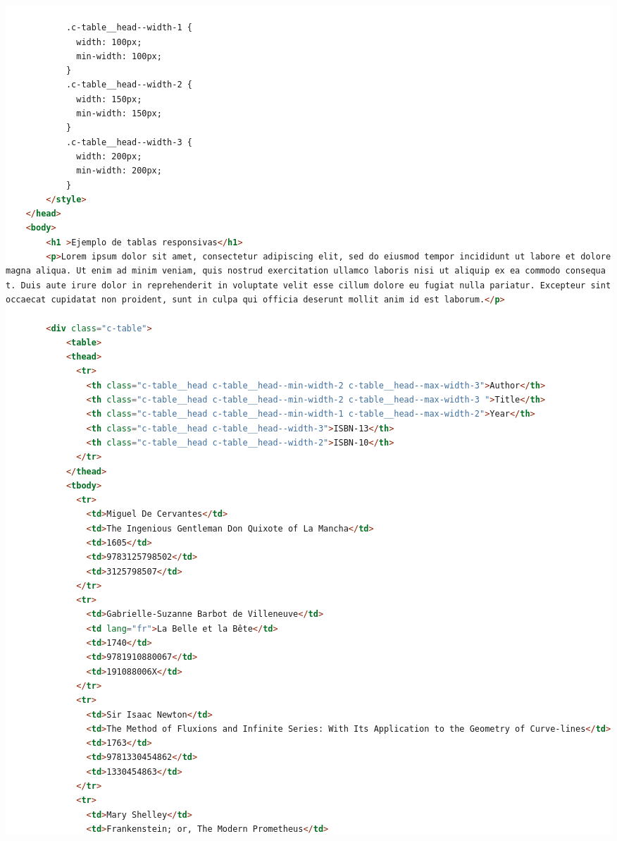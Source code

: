 ```html
 
            .c-table__head--width-1 {
              width: 100px;
              min-width: 100px;  
            }
            .c-table__head--width-2 {
              width: 150px;
              min-width: 150px;  
            }
            .c-table__head--width-3 {
              width: 200px;
              min-width: 200px;  
            }
        </style>
    </head>
    <body>
        <h1 >Ejemplo de tablas responsivas</h1>
        <p>Lorem ipsum dolor sit amet, consectetur adipiscing elit, sed do eiusmod tempor incididunt ut labore et dolore magna aliqua. Ut enim ad minim veniam, quis nostrud exercitation ullamco laboris nisi ut aliquip ex ea commodo consequat. Duis aute irure dolor in reprehenderit in voluptate velit esse cillum dolore eu fugiat nulla pariatur. Excepteur sint occaecat cupidatat non proident, sunt in culpa qui officia deserunt mollit anim id est laborum.</p>
 
        <div class="c-table">
            <table>
            <thead>
              <tr>
                <th class="c-table__head c-table__head--min-width-2 c-table__head--max-width-3">Author</th>
                <th class="c-table__head c-table__head--min-width-2 c-table__head--max-width-3 ">Title</th>
                <th class="c-table__head c-table__head--min-width-1 c-table__head--max-width-2">Year</th>
                <th class="c-table__head c-table__head--width-3">ISBN-13</th>
                <th class="c-table__head c-table__head--width-2">ISBN-10</th>
              </tr>
            </thead>
            <tbody>
              <tr>
                <td>Miguel De Cervantes</td>
                <td>The Ingenious Gentleman Don Quixote of La Mancha</td>
                <td>1605</td>
                <td>9783125798502</td>
                <td>3125798507</td>
              </tr>
              <tr>
                <td>Gabrielle-Suzanne Barbot de Villeneuve</td>
                <td lang="fr">La Belle et la Bête</td>
                <td>1740</td>
                <td>9781910880067</td>
                <td>191088006X</td>
              </tr>
              <tr>
                <td>Sir Isaac Newton</td>
                <td>The Method of Fluxions and Infinite Series: With Its Application to the Geometry of Curve-lines</td>
                <td>1763</td>
                <td>9781330454862</td>
                <td>1330454863</td>
              </tr>
              <tr>
                <td>Mary Shelley</td>
                <td>Frankenstein; or, The Modern Prometheus</td>
```
